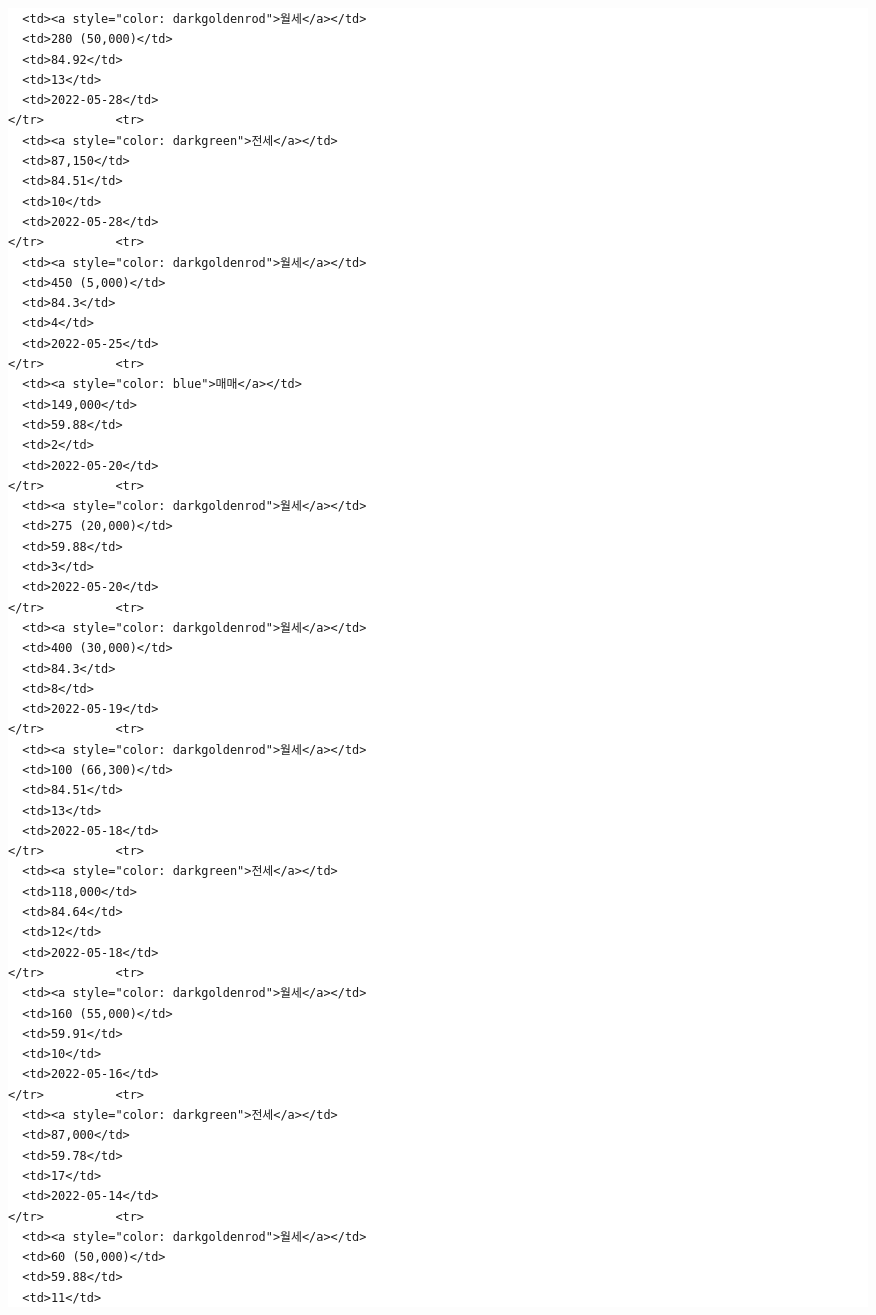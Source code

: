       <td><a style="color: darkgoldenrod">월세</a></td>
      <td>280 (50,000)</td>
      <td>84.92</td>
      <td>13</td>
      <td>2022-05-28</td>
    </tr>          <tr>
      <td><a style="color: darkgreen">전세</a></td>
      <td>87,150</td>
      <td>84.51</td>
      <td>10</td>
      <td>2022-05-28</td>
    </tr>          <tr>
      <td><a style="color: darkgoldenrod">월세</a></td>
      <td>450 (5,000)</td>
      <td>84.3</td>
      <td>4</td>
      <td>2022-05-25</td>
    </tr>          <tr>
      <td><a style="color: blue">매매</a></td>
      <td>149,000</td>
      <td>59.88</td>
      <td>2</td>
      <td>2022-05-20</td>
    </tr>          <tr>
      <td><a style="color: darkgoldenrod">월세</a></td>
      <td>275 (20,000)</td>
      <td>59.88</td>
      <td>3</td>
      <td>2022-05-20</td>
    </tr>          <tr>
      <td><a style="color: darkgoldenrod">월세</a></td>
      <td>400 (30,000)</td>
      <td>84.3</td>
      <td>8</td>
      <td>2022-05-19</td>
    </tr>          <tr>
      <td><a style="color: darkgoldenrod">월세</a></td>
      <td>100 (66,300)</td>
      <td>84.51</td>
      <td>13</td>
      <td>2022-05-18</td>
    </tr>          <tr>
      <td><a style="color: darkgreen">전세</a></td>
      <td>118,000</td>
      <td>84.64</td>
      <td>12</td>
      <td>2022-05-18</td>
    </tr>          <tr>
      <td><a style="color: darkgoldenrod">월세</a></td>
      <td>160 (55,000)</td>
      <td>59.91</td>
      <td>10</td>
      <td>2022-05-16</td>
    </tr>          <tr>
      <td><a style="color: darkgreen">전세</a></td>
      <td>87,000</td>
      <td>59.78</td>
      <td>17</td>
      <td>2022-05-14</td>
    </tr>          <tr>
      <td><a style="color: darkgoldenrod">월세</a></td>
      <td>60 (50,000)</td>
      <td>59.88</td>
      <td>11</td>